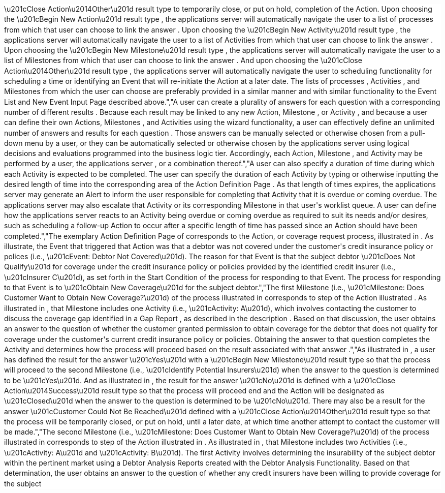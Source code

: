 \u201cClose Action\u2014Other\u201d result type  to temporarily close, or put on hold, completion of the Action. Upon choosing the \u201cBegin New Action\u201d result type , the applications server  will automatically navigate the user to a list of processes  from which that user can choose to link the answer . Upon choosing the \u201cBegin New Activity\u201d result type , the applications server  will automatically navigate the user to a list of Activities  from which that user can choose to link the answer . Upon choosing the \u201cBegin New Milestone\u201d result type , the applications server  will automatically navigate the user to a list of Milestones  from which that user can choose to link the answer . And upon choosing the \u201cClose Action\u2014Other\u201d result type , the applications server  will automatically navigate the user to scheduling functionality for scheduling a time or identifying an Event that will re-initiate the Action at a later date. The lists of processes , Activities , and Milestones  from which the user can choose are preferably provided in a similar manner and with similar functionality to the Event List  and New Event Input Page  described above.","A user can create a plurality of answers  for each question  with a corresponding number of different results . Because each result  may be linked to any new Action, Milestone , or Activity , and because a user can define their own Actions, Milestones , and Activities  using the wizard functionality, a user can effectively define an unlimited number of answers  and results  for each question . Those answers  can be manually selected or otherwise chosen from a pull-down menu by a user, or they can be automatically selected or otherwise chosen by the applications server  using logical decisions and evaluations programmed into the business logic tier. Accordingly, each Action, Milestone , and Activity  may be performed by a user, the applications server , or a combination thereof.","A user can also specify a duration  of time during which each Activity  is expected to be completed. The user can specify the duration  of each Activity  by typing or otherwise inputting the desired length of time into the corresponding area of the Action Definition Page . As that length of times expires, the applications server may generate an Alert to inform the user responsible for completing that Activity  that it is overdue or coming overdue. The applications server  may also escalate that Activity  or its corresponding Milestone  in that user's worklist queue. A user can define how the applications server  reacts to an Activity  being overdue or coming overdue as required to suit its needs and\/or desires, such as scheduling a follow-up Action to occur after a specific length of time has passed since an Action should have been completed.","The exemplary Action Definition Page  of  corresponds to the Action, or coverage request process, illustrated in . As  illustrate, the Event that triggered that Action was that a debtor was not covered under the customer's credit insurance policy or polices (i.e., \u201cEvent: Debtor Not Covered\u201d). The reason  for that Event is that the subject debtor \u201cDoes Not Qualify\u201d for coverage under the credit insurance policy or policies provided by the identified credit insurer  (i.e., \u201cInsurer C\u201d), as set forth in the Start Condition  of the process  for responding to that Event. The process  for responding to that Event is to \u201cObtain New Coverage\u201d for the subject debtor.","The first Milestone  (i.e., \u201cMilestone: Does Customer Want to Obtain New Coverage?\u201d) of the process  illustrated in  corresponds to step  of the Action illustrated . As illustrated in , that Milestone  includes one Activity  (i.e., \u201cActivity: A\u201d), which involves contacting the customer to discuss the coverage gap identified in a Gap Report , as described in the description . Based on that discussion, the user obtains an answer  to the question  of whether the customer granted permission to obtain coverage for the debtor that does not qualify for coverage under the customer's current credit insurance policy or policies. Obtaining the answer  to that question  completes the Activity  and determines how the process  will proceed based on the result  associated with that answer .","As illustrated in , a user has defined the result  for the answer  \u201cYes\u201d with a \u201cBegin New Milestone\u201d result type  so that the process  will proceed to the second Milestone  (i.e., \u201cIdentify Potential Insurers\u201d) when the answer  to the question  is determined to be \u201cYes\u201d. And as illustrated in , the result  for the answer \u201cNo\u201d is defined with a \u201cClose Action\u2014Success\u201d result type  so that the process  will proceed end and the Action will be designated as \u201cClosed\u201d when the answer  to the question  is determined to be \u201cNo\u201d. There may also be a result  for the answer \u201cCustomer Could Not Be Reached\u201d defined with a \u201cClose Action\u2014Other\u201d result type  so that the process  will be temporarily closed, or put on hold, until a later date, at which time another attempt to contact the customer will be made.","The second Milestone  (i.e., \u201cMilestone: Does Customer Want to Obtain New Coverage?\u201d) of the process  illustrated in  corresponds to step  of the Action illustrated in . As illustrated in , that Milestone  includes two Activities  (i.e., \u201cActivity: A\u201d and \u201cActivity: B\u201d). The first Activity  involves determining the insurability of the subject debtor within the pertinent market using a Debtor Analysis Reports  created with the Debtor Analysis Functionality. Based on that determination, the user obtains an answer  to the question  of whether any credit insurers have been willing to provide coverage for the subject